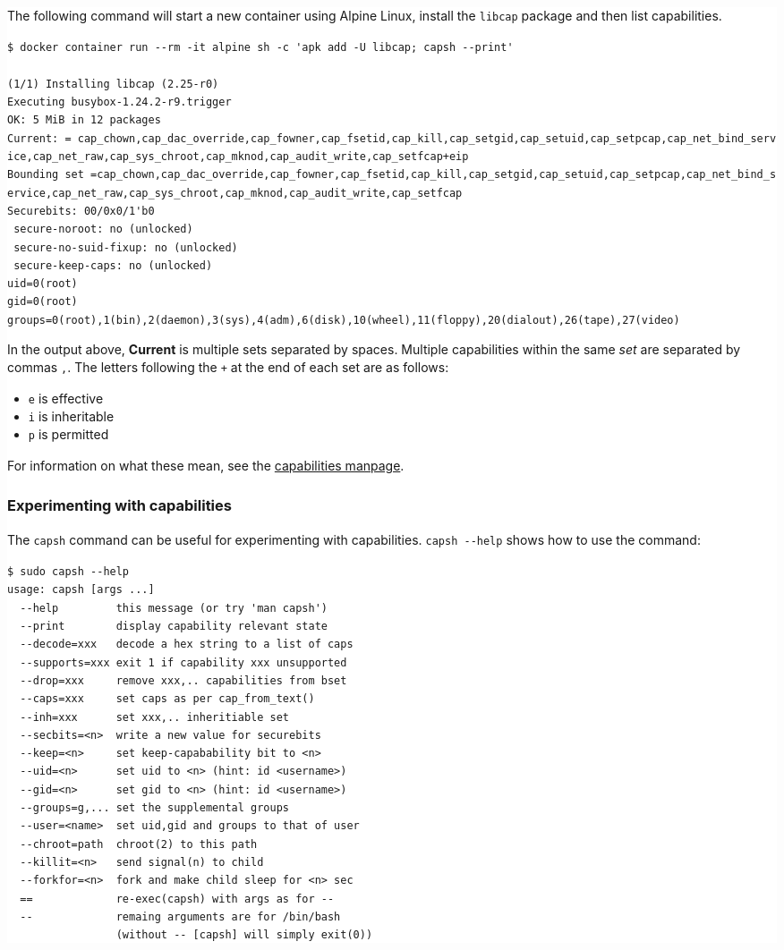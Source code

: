 The following command will start a new container using Alpine Linux, install the `libcap` package and then list capabilities.

   ```
   $ docker container run --rm -it alpine sh -c 'apk add -U libcap; capsh --print'

   (1/1) Installing libcap (2.25-r0)
   Executing busybox-1.24.2-r9.trigger
   OK: 5 MiB in 12 packages
   Current: = cap_chown,cap_dac_override,cap_fowner,cap_fsetid,cap_kill,cap_setgid,cap_setuid,cap_setpcap,cap_net_bind_service,cap_net_raw,cap_sys_chroot,cap_mknod,cap_audit_write,cap_setfcap+eip
   Bounding set =cap_chown,cap_dac_override,cap_fowner,cap_fsetid,cap_kill,cap_setgid,cap_setuid,cap_setpcap,cap_net_bind_service,cap_net_raw,cap_sys_chroot,cap_mknod,cap_audit_write,cap_setfcap
   Securebits: 00/0x0/1'b0
    secure-noroot: no (unlocked)
    secure-no-suid-fixup: no (unlocked)
    secure-keep-caps: no (unlocked)
   uid=0(root)
   gid=0(root)
   groups=0(root),1(bin),2(daemon),3(sys),4(adm),6(disk),10(wheel),11(floppy),20(dialout),26(tape),27(video)
   ```

In the output above, **Current** is multiple sets separated by spaces. Multiple capabilities within the same *set* are separated by commas `,`. The letters following the `+` at the end of each set are as follows:
- `e` is effective
- `i` is inheritable
- `p` is permitted

For information on what these mean, see the [capabilities manpage](http://man7.org/linux/man-pages/man7/capabilities.7.html).

### Experimenting with capabilities

The `capsh` command can be useful for experimenting with capabilities. `capsh --help` shows how to use the command:

```
$ sudo capsh --help
usage: capsh [args ...]
  --help         this message (or try 'man capsh')
  --print        display capability relevant state
  --decode=xxx   decode a hex string to a list of caps
  --supports=xxx exit 1 if capability xxx unsupported
  --drop=xxx     remove xxx,.. capabilities from bset
  --caps=xxx     set caps as per cap_from_text()
  --inh=xxx      set xxx,.. inheritiable set
  --secbits=<n>  write a new value for securebits
  --keep=<n>     set keep-capabability bit to <n>
  --uid=<n>      set uid to <n> (hint: id <username>)
  --gid=<n>      set gid to <n> (hint: id <username>)
  --groups=g,... set the supplemental groups
  --user=<name>  set uid,gid and groups to that of user
  --chroot=path  chroot(2) to this path
  --killit=<n>   send signal(n) to child
  --forkfor=<n>  fork and make child sleep for <n> sec
  ==             re-exec(capsh) with args as for --
  --             remaing arguments are for /bin/bash
                 (without -- [capsh] will simply exit(0))
```

